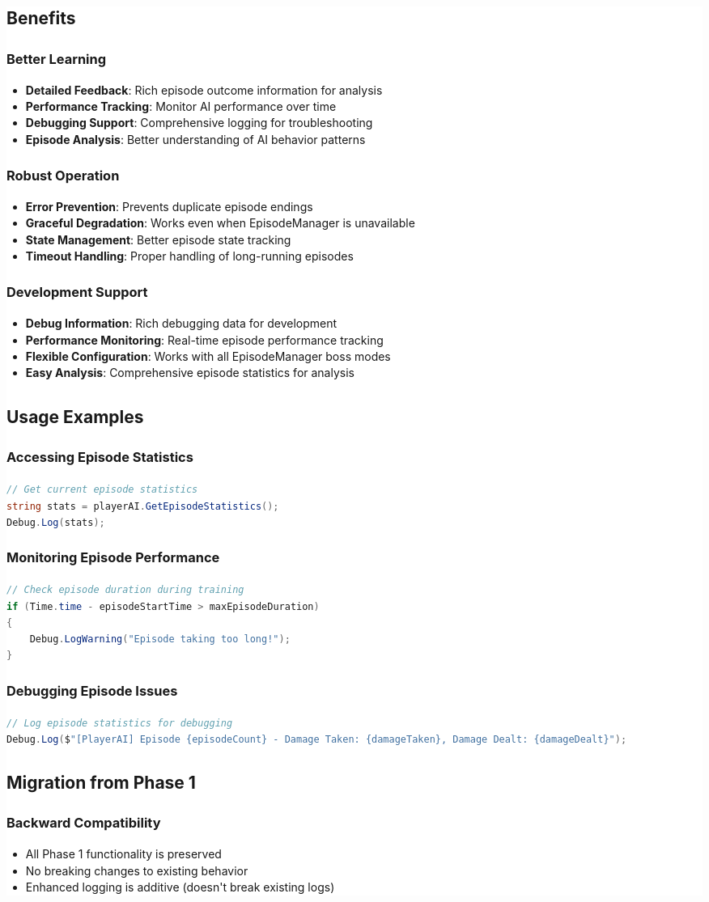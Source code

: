 ## Benefits

### **Better Learning**
- **Detailed Feedback**: Rich episode outcome information for analysis
- **Performance Tracking**: Monitor AI performance over time
- **Debugging Support**: Comprehensive logging for troubleshooting
- **Episode Analysis**: Better understanding of AI behavior patterns

### **Robust Operation**
- **Error Prevention**: Prevents duplicate episode endings
- **Graceful Degradation**: Works even when EpisodeManager is unavailable
- **State Management**: Better episode state tracking
- **Timeout Handling**: Proper handling of long-running episodes

### **Development Support**
- **Debug Information**: Rich debugging data for development
- **Performance Monitoring**: Real-time episode performance tracking
- **Flexible Configuration**: Works with all EpisodeManager boss modes
- **Easy Analysis**: Comprehensive episode statistics for analysis

## Usage Examples

### **Accessing Episode Statistics**
```csharp
// Get current episode statistics
string stats = playerAI.GetEpisodeStatistics();
Debug.Log(stats);
```

### **Monitoring Episode Performance**
```csharp
// Check episode duration during training
if (Time.time - episodeStartTime > maxEpisodeDuration)
{
    Debug.LogWarning("Episode taking too long!");
}
```

### **Debugging Episode Issues**
```csharp
// Log episode statistics for debugging
Debug.Log($"[PlayerAI] Episode {episodeCount} - Damage Taken: {damageTaken}, Damage Dealt: {damageDealt}");
```

## Migration from Phase 1

### **Backward Compatibility**
- All Phase 1 functionality is preserved
- No breaking changes to existing behavior
- Enhanced logging is additive (doesn't break existing logs)
